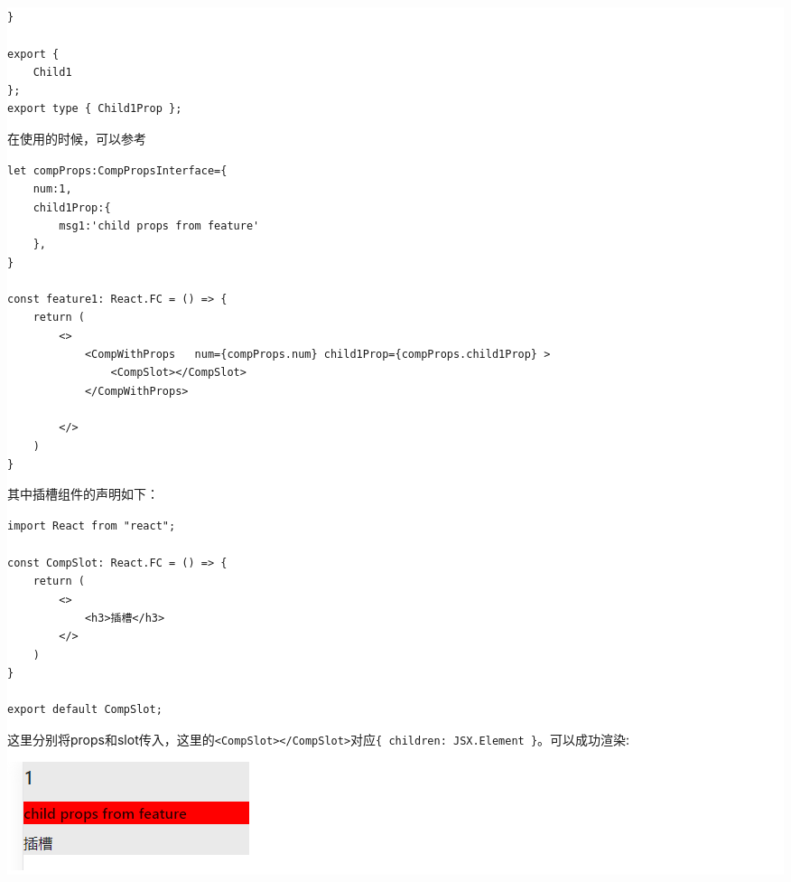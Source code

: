 ```tsx
}

export {
    Child1
};
export type { Child1Prop };

```

在使用的时候，可以参考

```tsx
let compProps:CompPropsInterface={
    num:1,
    child1Prop:{
        msg1:'child props from feature'
    },
}

const feature1: React.FC = () => {
    return (
        <>
            <CompWithProps   num={compProps.num} child1Prop={compProps.child1Prop} >
                <CompSlot></CompSlot>
            </CompWithProps>

        </>
    )
}
```

其中插槽组件的声明如下：

```tsx
import React from "react";

const CompSlot: React.FC = () => {
    return (
        <>
            <h3>插槽</h3>
        </>
    )
}

export default CompSlot;
```

这里分别将props和slot传入，这里的`<CompSlot></CompSlot>`对应`{ children: JSX.Element }`。可以成功渲染:

![image-20221027183133609](react.assets/image-20221027183133609.png)
